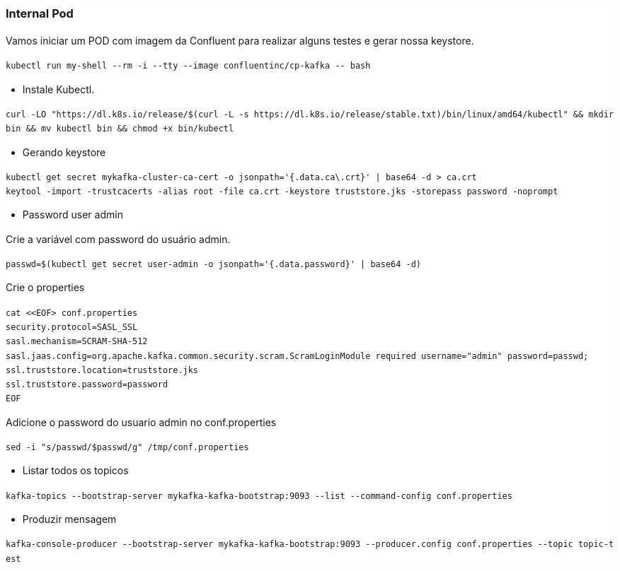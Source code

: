 ### Internal Pod
Vamos iniciar um POD com  imagem da Confluent para realizar alguns testes e gerar nossa keystore.

```
kubectl run my-shell --rm -i --tty --image confluentinc/cp-kafka -- bash
```

- Instale Kubectl.

```
curl -LO "https://dl.k8s.io/release/$(curl -L -s https://dl.k8s.io/release/stable.txt)/bin/linux/amd64/kubectl" && mkdir bin && mv kubectl bin && chmod +x bin/kubectl
```

- Gerando keystore

```
kubectl get secret mykafka-cluster-ca-cert -o jsonpath='{.data.ca\.crt}' | base64 -d > ca.crt
keytool -import -trustcacerts -alias root -file ca.crt -keystore truststore.jks -storepass password -noprompt
```

- Password user admin

Crie a variável com password do usuário admin.
```
passwd=$(kubectl get secret user-admin -o jsonpath='{.data.password}' | base64 -d)
```

Crie o properties
```
cat <<EOF> conf.properties
security.protocol=SASL_SSL
sasl.mechanism=SCRAM-SHA-512
sasl.jaas.config=org.apache.kafka.common.security.scram.ScramLoginModule required username="admin" password=passwd;
ssl.truststore.location=truststore.jks
ssl.truststore.password=password
EOF
```

Adicione o password do usuario admin no conf.properties
```
sed -i "s/passwd/$passwd/g" /tmp/conf.properties
```

- Listar todos os topicos
```
kafka-topics --bootstrap-server mykafka-kafka-bootstrap:9093 --list --command-config conf.properties
```

- Produzir mensagem

```
kafka-console-producer --bootstrap-server mykafka-kafka-bootstrap:9093 --producer.config conf.properties --topic topic-test
```
